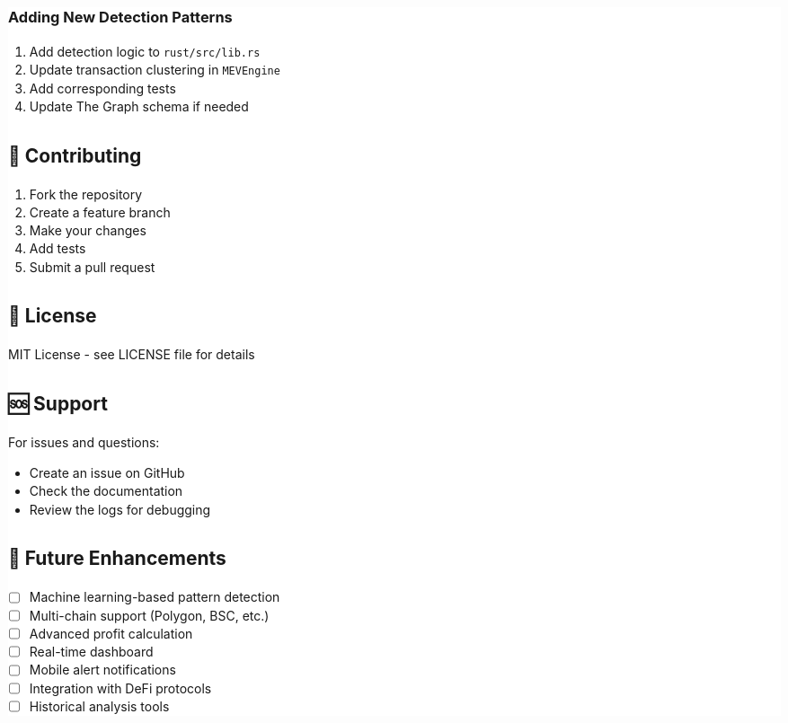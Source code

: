 ### Adding New Detection Patterns

1. Add detection logic to `rust/src/lib.rs`
2. Update transaction clustering in `MEVEngine`
3. Add corresponding tests
4. Update The Graph schema if needed

## 🤝 Contributing

1. Fork the repository
2. Create a feature branch
3. Make your changes
4. Add tests
5. Submit a pull request

## 📄 License

MIT License - see LICENSE file for details

## 🆘 Support

For issues and questions:
- Create an issue on GitHub
- Check the documentation
- Review the logs for debugging

## 🔮 Future Enhancements

- [ ] Machine learning-based pattern detection
- [ ] Multi-chain support (Polygon, BSC, etc.)
- [ ] Advanced profit calculation
- [ ] Real-time dashboard
- [ ] Mobile alert notifications
- [ ] Integration with DeFi protocols
- [ ] Historical analysis tools 